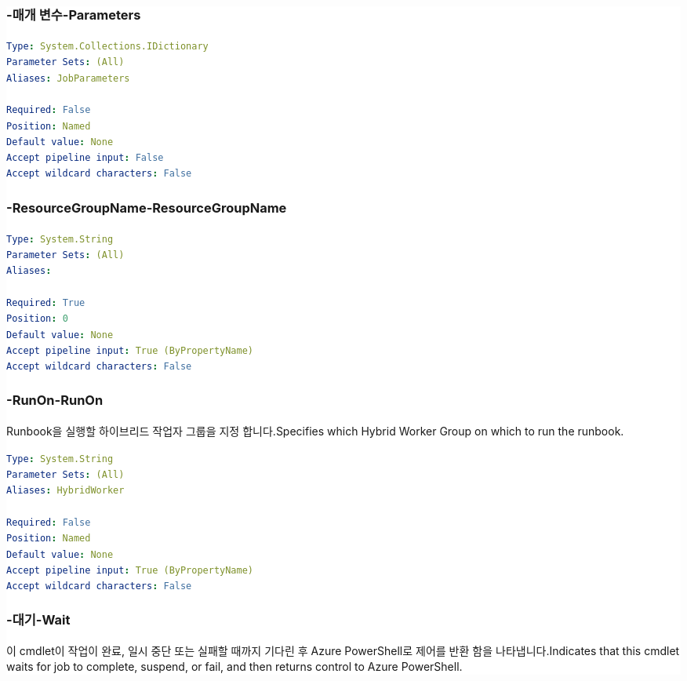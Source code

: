 ### <span data-ttu-id="99682-126">-매개 변수</span><span class="sxs-lookup"><span data-stu-id="99682-126">-Parameters</span></span>
```yaml
Type: System.Collections.IDictionary
Parameter Sets: (All)
Aliases: JobParameters

Required: False
Position: Named
Default value: None
Accept pipeline input: False
Accept wildcard characters: False
```

### <span data-ttu-id="99682-127">-ResourceGroupName</span><span class="sxs-lookup"><span data-stu-id="99682-127">-ResourceGroupName</span></span>
```yaml
Type: System.String
Parameter Sets: (All)
Aliases:

Required: True
Position: 0
Default value: None
Accept pipeline input: True (ByPropertyName)
Accept wildcard characters: False
```

### <span data-ttu-id="99682-128">-RunOn</span><span class="sxs-lookup"><span data-stu-id="99682-128">-RunOn</span></span>
<span data-ttu-id="99682-129">Runbook을 실행할 하이브리드 작업자 그룹을 지정 합니다.</span><span class="sxs-lookup"><span data-stu-id="99682-129">Specifies which Hybrid Worker Group on which to run the runbook.</span></span>

```yaml
Type: System.String
Parameter Sets: (All)
Aliases: HybridWorker

Required: False
Position: Named
Default value: None
Accept pipeline input: True (ByPropertyName)
Accept wildcard characters: False
```

### <span data-ttu-id="99682-130">-대기</span><span class="sxs-lookup"><span data-stu-id="99682-130">-Wait</span></span>
<span data-ttu-id="99682-131">이 cmdlet이 작업이 완료, 일시 중단 또는 실패할 때까지 기다린 후 Azure PowerShell로 제어를 반환 함을 나타냅니다.</span><span class="sxs-lookup"><span data-stu-id="99682-131">Indicates that this cmdlet waits for job to complete, suspend, or fail, and then returns control to Azure PowerShell.</span></span>
